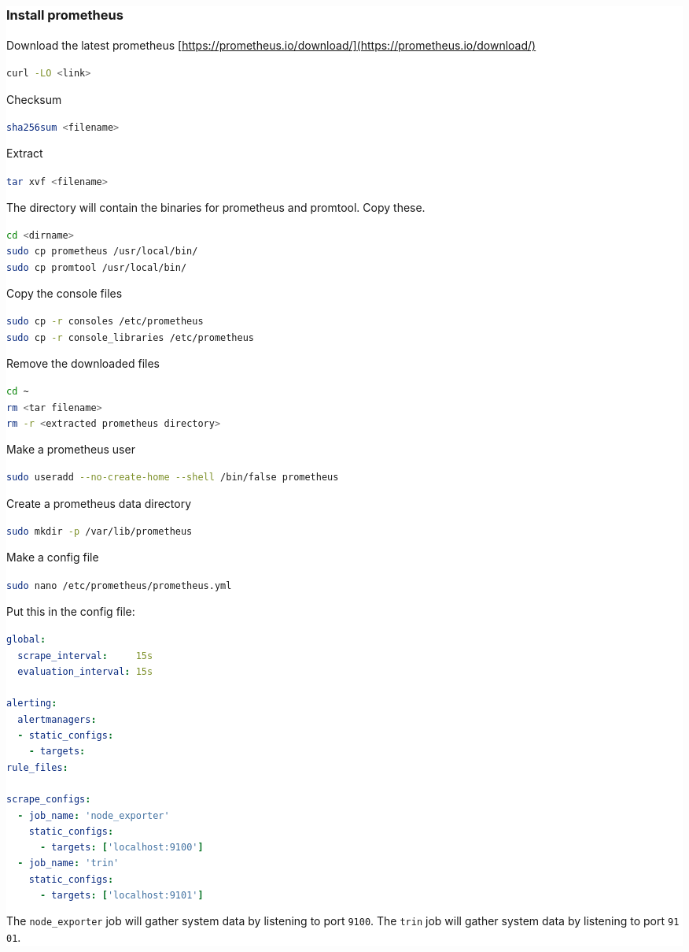 ### Install prometheus

Download the latest prometheus [https://prometheus.io/download/](https://prometheus.io/download/)

```sh
curl -LO <link>
```
Checksum
```sh
sha256sum <filename>
```
Extract
```sh
tar xvf <filename>
```
The directory will contain the binaries for prometheus and promtool. Copy these.
```sh
cd <dirname>
sudo cp prometheus /usr/local/bin/
sudo cp promtool /usr/local/bin/
```
Copy the console files
```sh
sudo cp -r consoles /etc/prometheus
sudo cp -r console_libraries /etc/prometheus
```
Remove the downloaded files
```sh
cd ~
rm <tar filename>
rm -r <extracted prometheus directory>
```
Make a prometheus user
```sh
sudo useradd --no-create-home --shell /bin/false prometheus
```
Create a prometheus data directory
```sh
sudo mkdir -p /var/lib/prometheus
```
Make a config file
```sh
sudo nano /etc/prometheus/prometheus.yml
```
Put this in the config file:
```yml
global:
  scrape_interval:     15s
  evaluation_interval: 15s

alerting:
  alertmanagers:
  - static_configs:
    - targets:
rule_files:

scrape_configs:
  - job_name: 'node_exporter'
    static_configs:
      - targets: ['localhost:9100']
  - job_name: 'trin'
    static_configs:
      - targets: ['localhost:9101']
```
The `node_exporter` job will gather system data by listening to port `9100`.
The `trin` job will gather system data by listening to port `9101`.
